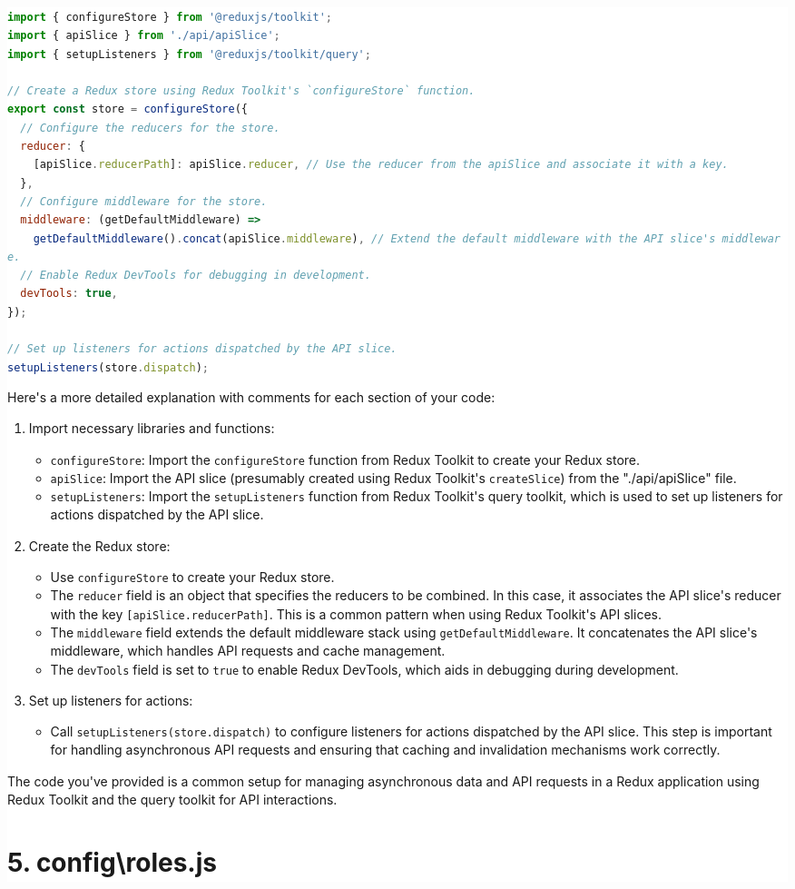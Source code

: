```javascript
import { configureStore } from '@reduxjs/toolkit';
import { apiSlice } from './api/apiSlice';
import { setupListeners } from '@reduxjs/toolkit/query';

// Create a Redux store using Redux Toolkit's `configureStore` function.
export const store = configureStore({
  // Configure the reducers for the store.
  reducer: {
    [apiSlice.reducerPath]: apiSlice.reducer, // Use the reducer from the apiSlice and associate it with a key.
  },
  // Configure middleware for the store.
  middleware: (getDefaultMiddleware) =>
    getDefaultMiddleware().concat(apiSlice.middleware), // Extend the default middleware with the API slice's middleware.
  // Enable Redux DevTools for debugging in development.
  devTools: true,
});

// Set up listeners for actions dispatched by the API slice.
setupListeners(store.dispatch);
```

Here's a more detailed explanation with comments for each section of your code:

1. Import necessary libraries and functions:

   - `configureStore`: Import the `configureStore` function from Redux Toolkit to create your Redux store.
   - `apiSlice`: Import the API slice (presumably created using Redux Toolkit's `createSlice`) from the "./api/apiSlice" file.
   - `setupListeners`: Import the `setupListeners` function from Redux Toolkit's query toolkit, which is used to set up listeners for actions dispatched by the API slice.

2. Create the Redux store:

   - Use `configureStore` to create your Redux store.
   - The `reducer` field is an object that specifies the reducers to be combined. In this case, it associates the API slice's reducer with the key `[apiSlice.reducerPath]`. This is a common pattern when using Redux Toolkit's API slices.
   - The `middleware` field extends the default middleware stack using `getDefaultMiddleware`. It concatenates the API slice's middleware, which handles API requests and cache management.
   - The `devTools` field is set to `true` to enable Redux DevTools, which aids in debugging during development.

3. Set up listeners for actions:
   - Call `setupListeners(store.dispatch)` to configure listeners for actions dispatched by the API slice. This step is important for handling asynchronous API requests and ensuring that caching and invalidation mechanisms work correctly.

The code you've provided is a common setup for managing asynchronous data and API requests in a Redux application using Redux Toolkit and the query toolkit for API interactions.

# 5. config\roles.js
